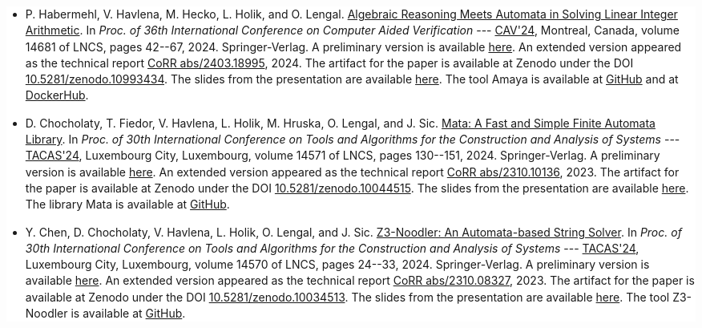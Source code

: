 * P. Habermehl, V. Havlena, M. Hecko, L. Holik, and O. Lengal.
[Algebraic Reasoning Meets Automata in Solving Linear Integer Arithmetic](https://doi.org/10.1007/978-3-031-65627-9_3).
In *Proc. of 36th International Conference on Computer Aided Verification* --- [CAV'24](http://www.i-cav.org/2024),
Montreal, Canada,
volume 14681 of LNCS,
pages 42--67, 2024.
Springer-Verlag.
A preliminary version is available [here](https://github.com/ondrik/ondrik.github.io/raw/master/publications/cav24-presburger-automata.pdf).
An extended version appeared as the technical report [CoRR abs/2403.18995](https://arxiv.org/abs/2403.18995), 2024.
The artifact for the paper is available at Zenodo under the DOI [10.5281/zenodo.10993434](https://doi.org/10.5281/zenodo.10993434).
The slides from the presentation are available [here](https://github.com/ondrik/ondrik.github.io/raw/master/presentations/cav24-presburger-algebraic.pdf).
The tool Amaya is available at [GitHub](https://github.com/MichalHe/amaya) and at [DockerHub](https://hub.docker.com/r/mheck0/amaya).

* D. Chocholaty, T. Fiedor, V. Havlena, L. Holik, M. Hruska, O. Lengal, and J. Sic.
[Mata: A Fast and Simple Finite Automata Library](https://doi.org/10.1007/978-3-031-57249-4_7).
In *Proc. of 30th International Conference on Tools and Algorithms for the Construction and Analysis of Systems* --- [TACAS'24](https://etaps.org/2024/conferences/tacas/),
Luxembourg City, Luxembourg,
volume 14571 of LNCS,
pages 130--151, 2024.
Springer-Verlag.
A preliminary version is available [here](https://github.com/ondrik/ondrik.github.io/raw/master/publications/tacas24-mata.pdf).
An extended version appeared as the technical report [CoRR abs/2310.10136](https://arxiv.org/abs/2310.10136), 2023.
The artifact for the paper is available at Zenodo under the DOI [10.5281/zenodo.10044515](https://doi.org/10.5281/zenodo.10044515).
The slides from the presentation are available [here](https://github.com/ondrik/ondrik.github.io/raw/master/presentations/tacas24-mata.pdf).
The library Mata is available at [GitHub](https://github.com/VeriFIT/mata).

* Y. Chen, D. Chocholaty, V. Havlena, L. Holik, O. Lengal, and J. Sic.
[Z3-Noodler: An Automata-based String Solver](https://doi.org/10.1007/978-3-031-57246-3_2).
In *Proc. of 30th International Conference on Tools and Algorithms for the Construction and Analysis of Systems* --- [TACAS'24](https://etaps.org/2024/conferences/tacas/),
Luxembourg City, Luxembourg,
volume 14570 of LNCS,
pages 24--33, 2024.
Springer-Verlag.
A preliminary version is available [here](https://github.com/ondrik/ondrik.github.io/raw/master/publications/tacas24-z3-noodler.pdf).
An extended version appeared as the technical report [CoRR abs/2310.08327](https://arxiv.org/abs/2310.08327), 2023.
The artifact for the paper is available at Zenodo under the DOI [10.5281/zenodo.10034513](https://doi.org/10.5281/zenodo.10034513).
The slides from the presentation are available [here](https://github.com/ondrik/ondrik.github.io/raw/master/presentations/tacas24-z3-noodler.pdf).
The tool Z3-Noodler is available at [GitHub](https://github.com/VeriFIT/z3-noodler).
